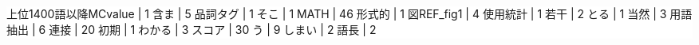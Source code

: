 上位1400語以降MCvalue | 1
含ま | 5
品詞タグ | 1
そこ | 1
MATH | 46
形式的 | 1
図REF_fig1 | 4
使用統計 | 1
若干 | 2
とる | 1
当然 | 3
用語抽出 | 6
連接 | 20
初期 | 1
わかる | 3
スコア | 30
う | 9
しまい | 2
語長 | 2
